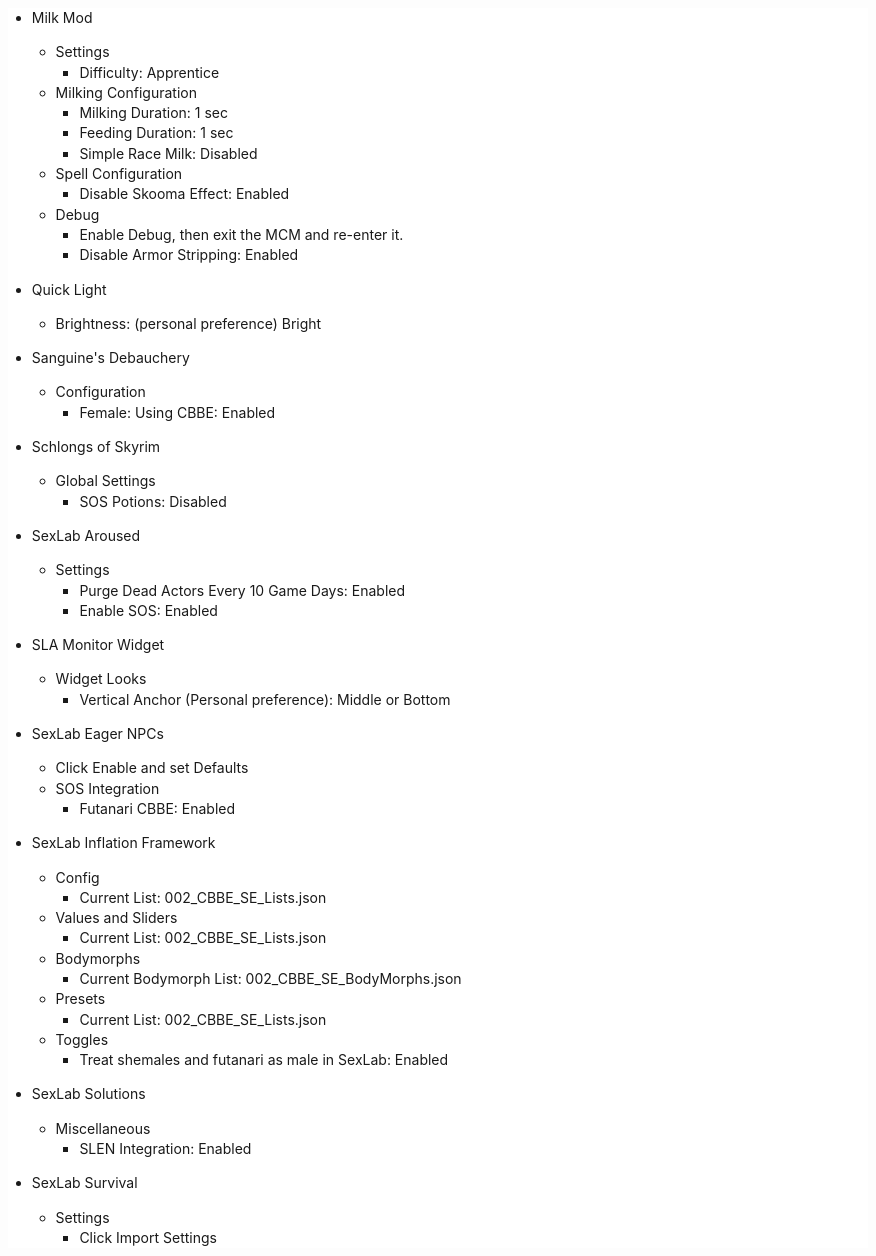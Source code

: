 * Milk Mod
  * Settings
    * Difficulty: Apprentice
  * Milking Configuration
    * Milking Duration: 1 sec
    * Feeding Duration: 1 sec
    * Simple Race Milk: Disabled
  * Spell Configuration
    * Disable Skooma Effect: Enabled
  * Debug
    * Enable Debug, then exit the MCM and re-enter it.
    * Disable Armor Stripping: Enabled

* Quick Light
  * Brightness: (personal preference) Bright

* Sanguine's Debauchery
  * Configuration
    * Female: Using CBBE: Enabled

* Schlongs of Skyrim
  * Global Settings
    * SOS Potions: Disabled

* SexLab Aroused
  * Settings
    * Purge Dead Actors Every 10 Game Days: Enabled
    * Enable SOS: Enabled

* SLA Monitor Widget
  * Widget Looks
    * Vertical Anchor (Personal preference): Middle or Bottom

* SexLab Eager NPCs
  * Click Enable and set Defaults
  * SOS Integration
    * Futanari CBBE: Enabled

* SexLab Inflation Framework
  * Config
    * Current List: 002_CBBE_SE_Lists.json
  * Values and Sliders
    * Current List: 002_CBBE_SE_Lists.json
  * Bodymorphs
    * Current Bodymorph List: 002_CBBE_SE_BodyMorphs.json
  * Presets
    * Current List: 002_CBBE_SE_Lists.json
  * Toggles
    * Treat shemales and futanari as male in SexLab: Enabled

* SexLab Solutions
  * Miscellaneous
    * SLEN Integration: Enabled

* SexLab Survival
  * Settings
    * Click Import Settings
